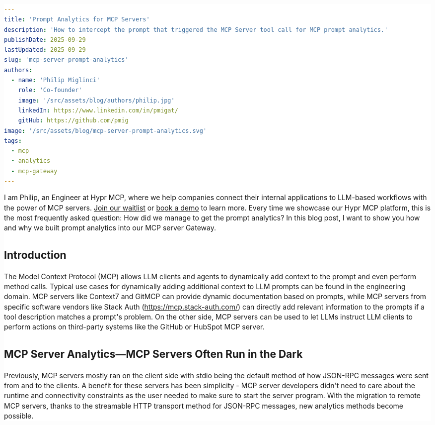 ```yaml
---
title: 'Prompt Analytics for MCP Servers'
description: 'How to intercept the prompt that triggered the MCP Server tool call for MCP prompt analytics.'
publishDate: 2025-09-29
lastUpdated: 2025-09-29
slug: 'mcp-server-prompt-analytics'
authors:
  - name: 'Philip Miglinci'
    role: 'Co-founder'
    image: '/src/assets/blog/authors/philip.jpg'
    linkedIn: https://www.linkedin.com/in/pmigat/
    gitHub: https://github.com/pmig
image: '/src/assets/blog/mcp-server-prompt-analytics.svg'
tags:
  - mcp
  - analytics
  - mcp-gateway
---
```


I am Philip, an Engineer at Hypr MCP, where we help companies connect their internal applications to LLM-based workflows with the power of MCP servers.
[Join our waitlist](/waitlist/) or [book a demo](https://cal.glasskube.com/team/hyprmcp/demo) to learn more.
Every time we showcase our Hypr MCP platform, this is the most frequently asked question: How did we manage to get the prompt analytics?
In this blog post, I want to show you how and why we built prompt analytics into our MCP server Gateway.

## Introduction

The Model Context Protocol (MCP) allows LLM clients and agents to dynamically add context to the prompt and even perform method calls.
Typical use cases for dynamically adding additional context to LLM prompts can be found in the engineering domain.
MCP servers like Context7 and GitMCP can provide dynamic documentation based on prompts, while MCP servers from specific software vendors like
Stack Auth (https://mcp.stack-auth.com/) can directly add relevant information to the prompts if a tool description matches a prompt's problem.
On the other side, MCP servers can be used to let LLMs instruct LLM clients to perform actions on third-party systems like the GitHub or HubSpot MCP server.

## MCP Server Analytics—MCP Servers Often Run in the Dark

Previously, MCP servers mostly ran on the client side with stdio being the default method of how JSON-RPC messages were sent from and to the clients.
A benefit for these servers has been simplicity - MCP server developers didn't need to care about the runtime and connectivity constraints as the user needed to make sure to start the server program.
With the migration to remote MCP servers, thanks to the streamable HTTP transport method for JSON-RPC messages, new analytics methods become possible.
